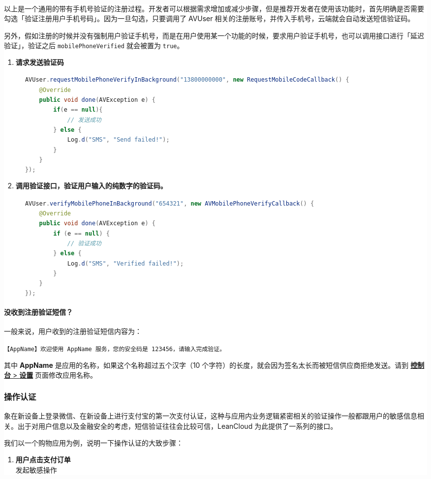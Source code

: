 
以上是一个通用的带有手机号验证的注册过程。开发者可以根据需求增加或减少步骤，但是推荐开发者在使用该功能时，首先明确是否需要勾选「验证注册用户手机号码」。因为一旦勾选，只要调用了 AVUser 相关的注册账号，并传入手机号，云端就会自动发送短信验证码。

另外，假如注册的时候并没有强制用户验证手机号，而是在用户使用某一个功能的时候，要求用户验证手机号，也可以调用接口进行「延迟验证」，验证之后 `mobilePhoneVerified` 就会被置为 `true`。

1. **请求发送验证码**    
  
  ```java
        AVUser.requestMobilePhoneVerifyInBackground("13800000000", new RequestMobileCodeCallback() {
            @Override
            public void done(AVException e) {
                if(e == null){
                    // 发送成功
                } else {
                    Log.d("SMS", "Send failed!");
                }
            }
        });
  ```

2. **调用验证接口，验证用户输入的纯数字的验证码。**  
  
  ```java
        AVUser.verifyMobilePhoneInBackground("654321", new AVMobilePhoneVerifyCallback() {
            @Override
            public void done(AVException e) {
                if (e == null) {
                    // 验证成功
                } else {
                    Log.d("SMS", "Verified failed!");
                }
            }
        });
  ```


#### 没收到注册验证短信？

一般来说，用户收到的注册验证短信内容为：

```
【AppName】欢迎使用 AppName 服务，您的安全码是 123456，请输入完成验证。
```

其中 **AppName** 是应用的名称，如果这个名称超过五个汉字（10 个字符）的长度，就会因为签名太长而被短信供应商拒绝发送。请到 [**控制台** > **设置**](https://leancloud.cn/app.html?appid={{appid}}#/general) 页面修改应用名称。

### 操作认证

象在新设备上登录微信、在新设备上进行支付宝的第一次支付认证，这种与应用内业务逻辑紧密相关的验证操作一般都跟用户的敏感信息相关。出于对用户信息以及金融安全的考虑，短信验证往往会比较可信，LeanCloud 为此提供了一系列的接口。

我们以一个购物应用为例，说明一下操作认证的大致步骤：

1. **用户点击支付订单**  
  发起敏感操作
  